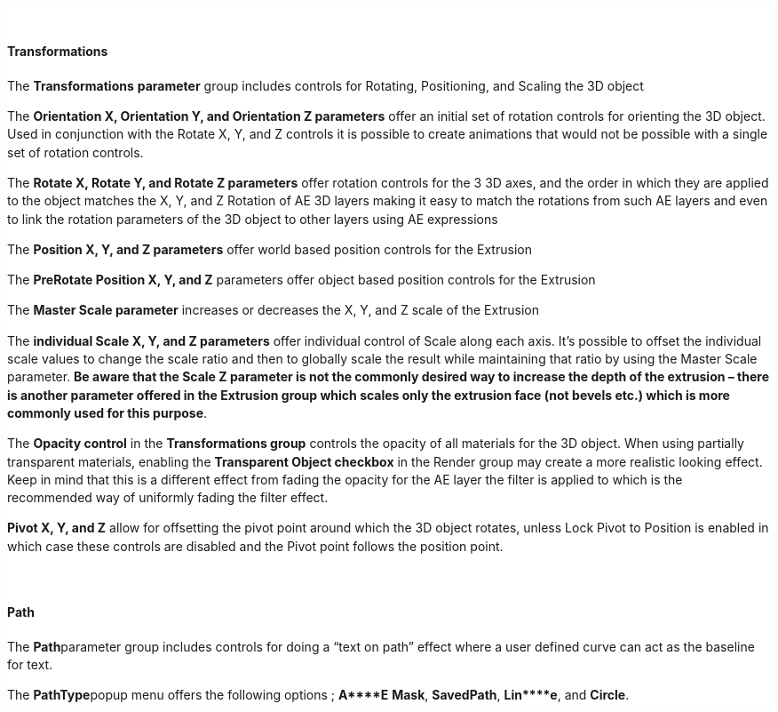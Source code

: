 
 


#### **Transformations**


The **Transformations** **parameter** group includes controls for Rotating, Positioning, and Scaling the 3D object


The **Orientation X, Orientation Y, and Orientation Z parameters** offer an initial set of rotation controls for orienting the 3D object. Used in conjunction with the Rotate X, Y, and Z controls it is possible to create animations that would not be possible with a single set of rotation controls.


The **Rotate X, Rotate Y, and Rotate Z parameters** offer rotation controls for the 3 3D axes, and the order in which they are applied to the object matches the X, Y, and Z Rotation of AE 3D layers making it easy to match the rotations from such AE layers and even to link the rotation parameters of the 3D object to other layers using AE expressions


The **Position X, Y, and Z parameters** offer world based position controls for the Extrusion


The **PreRotate Position X, Y, and Z** parameters offer object based position controls for the Extrusion


The **Master Scale parameter** increases or decreases the X, Y, and Z scale of the Extrusion


The **individual Scale X, Y, and Z parameters** offer individual control of Scale along each axis. It’s possible to offset the individual scale values to change the scale ratio and then to globally scale the result while maintaining that ratio by using the Master Scale parameter. **Be aware that the Scale Z parameter is not the commonly desired way to increase the depth of the extrusion – there is another parameter offered in the Extrusion group which scales only the extrusion face (not bevels etc.) which is more commonly used for this purpose**.


The **Opacity control** in the **Transformations group** controls the opacity of all materials for the 3D object. When using partially transparent materials, enabling the **Transparent Object checkbox** in the Render group may create a more realistic looking effect. Keep in mind that this is a different effect from fading the opacity for the AE layer the filter is applied to which is the recommended way of uniformly fading the filter effect.


**Pivot X, Y, and Z** allow for offsetting the pivot point around which the 3D object rotates, unless Lock Pivot to Position is enabled in which case these controls are disabled and the Pivot point follows the position point.


 


#### **Path**


The **Pa****t****h**parameter group includes controls for doing a “text on path” effect where a user defined curve can act as the baseline for text.


The **Pa****t****h****T****ype**popup menu offers the following options ; **A****E** **M****as****k**, **Sav****e****d****Pa****th**, **Lin****e**, and **C****i****rc****l****e**.
